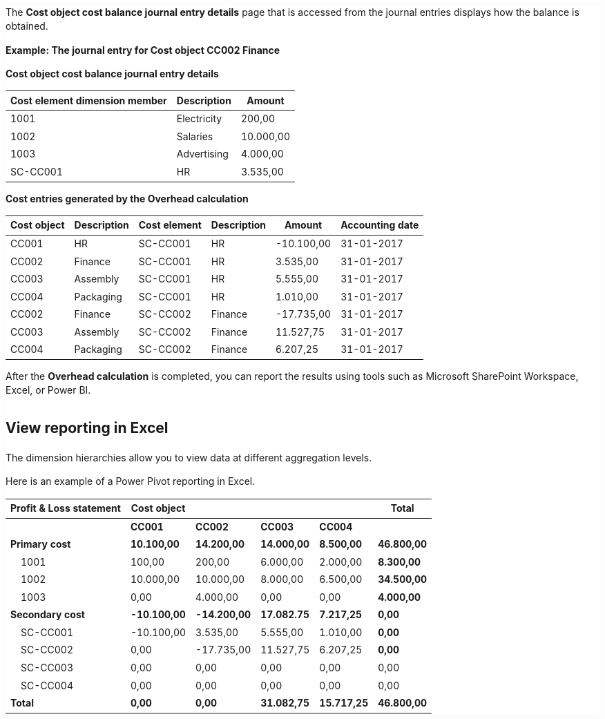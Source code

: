 The **Cost object cost balance journal entry details** page that is accessed from the journal entries displays how the balance is obtained.

**Example: The journal entry for Cost object CC002 Finance**

**Cost object cost balance journal entry details**

| Cost element dimension member | Description |  Amount   |
|-------------------------------|-------------|-----------|
| 1001                          | Electricity | 200,00    |
| 1002                          | Salaries    | 10.000,00 |
| 1003                          | Advertising | 4.000,00  |
| SC-CC001                      | HR          | 3.535,00  |

**Cost entries generated by the Overhead calculation**

| Cost object | Description  | Cost element   | Description  |        Amount     |       Accounting date     |
|-------------|--------------|----------|-----------------|-------------|------------|
| CC001       | HR           | SC-CC001 | HR              | \-10.100,00 | 31-01-2017 |
| CC002       | Finance      | SC-CC001 | HR              | 3.535,00    | 31-01-2017 |
| CC003       | Assembly     | SC-CC001 | HR              | 5.555,00    | 31-01-2017 |
| CC004       | Packaging    | SC-CC001 | HR              | 1.010,00    | 31-01-2017 |
| CC002       | Finance      | SC-CC002 | Finance         | \-17.735,00 | 31-01-2017 |
| CC003       | Assembly     | SC-CC002 | Finance         | 11.527,75   | 31-01-2017 |
| CC004       | Packaging    | SC-CC002 | Finance         | 6.207,25    | 31-01-2017 |

After the **Overhead calculation** is completed, you can report the results using tools such as Microsoft SharePoint Workspace, Excel, or Power BI.

## View reporting in Excel 

The dimension hierarchies allow you to view data at different aggregation levels.

Here is an example of a Power Pivot reporting in Excel.

| **Profit & Loss statement** | **Cost object** |      &nbsp;    |   &nbsp;      |     &nbsp;    |  **Total**    |
|-----------------------------|-----------------|----------------|---------------|---------------|---------------|
|                             | **CC001**       | **CC002**      | **CC003**     | **CC004**     |               |
| **Primary cost**            | **10.100,00**   | **14.200,00**  | **14.000,00** | **8.500,00**  | **46.800,00** |
| &nbsp;&nbsp;&nbsp;&nbsp;1001                            | 100,00          | 200,00         | 6.000,00      | 2.000,00      | **8.300,00**  |
| &nbsp;&nbsp;&nbsp;&nbsp;1002                            | 10.000,00       | 10.000,00      | 8.000,00      | 6.500,00      | **34.500,00** |
|&nbsp;&nbsp;&nbsp;&nbsp;1003                             | 0,00            | 4.000,00       | 0,00          | 0,00          | **4.000,00**  |
|**Secondary cost**                            | **-10.100,00**  | **-14.200,00** | **17.082.75** | **7.217,25**  | **0,00**      |
|&nbsp;&nbsp;&nbsp;&nbsp;SC-CC001                            | \-10.100,00     | 3.535,00       | 5.555,00      | 1.010,00      | **0,00**      |
|&nbsp;&nbsp;&nbsp;&nbsp;SC-CC002                             | 0,00            | \-17.735,00    | 11.527,75     | 6.207,25      | **0,00**      |
|&nbsp;&nbsp;&nbsp;&nbsp;SC-CC003                            | 0,00            | 0,00           | 0,00          | 0,00          | 0,00          |
|&nbsp;&nbsp;&nbsp;&nbsp;SC-CC004                             | 0,00            | 0,00           | 0,00          | 0,00          | 0,00          |
| **Total**                   | **0,00**        | **0,00**       | **31.082,75** | **15.717,25** | **46.800,00** |
